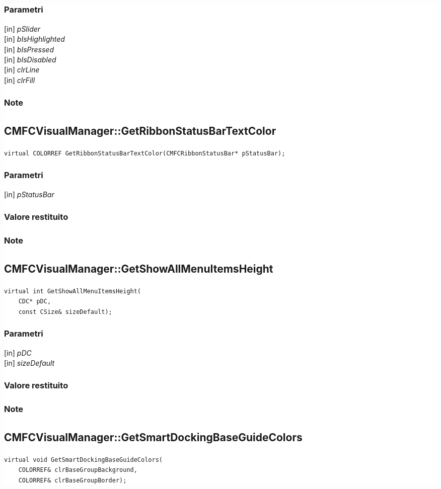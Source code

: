 ### <a name="parameters"></a>Parametri  
 [in] *pSlider*  
 [in] *bIsHighlighted*  
 [in] *bIsPressed*  
 [in] *bIsDisabled*  
 [in] *clrLine*  
 [in] *clrFill*  
  
### <a name="remarks"></a>Note  
  
##  <a name="getribbonstatusbartextcolor"></a>  CMFCVisualManager::GetRibbonStatusBarTextColor  

  
```  
virtual COLORREF GetRibbonStatusBarTextColor(CMFCRibbonStatusBar* pStatusBar);
```  
  
### <a name="parameters"></a>Parametri  
 [in] *pStatusBar*  
  
### <a name="return-value"></a>Valore restituito  
  
### <a name="remarks"></a>Note  
  
##  <a name="getshowallmenuitemsheight"></a>  CMFCVisualManager::GetShowAllMenuItemsHeight  

  
```  
virtual int GetShowAllMenuItemsHeight(
    CDC* pDC,  
    const CSize& sizeDefault);
```  
  
### <a name="parameters"></a>Parametri  
 [in] *pDC*  
 [in] *sizeDefault*  
  
### <a name="return-value"></a>Valore restituito  
  
### <a name="remarks"></a>Note  
  
##  <a name="getsmartdockingbaseguidecolors"></a>  CMFCVisualManager::GetSmartDockingBaseGuideColors  

  
```  
virtual void GetSmartDockingBaseGuideColors(
    COLORREF& clrBaseGroupBackground,  
    COLORREF& clrBaseGroupBorder);
```  
  